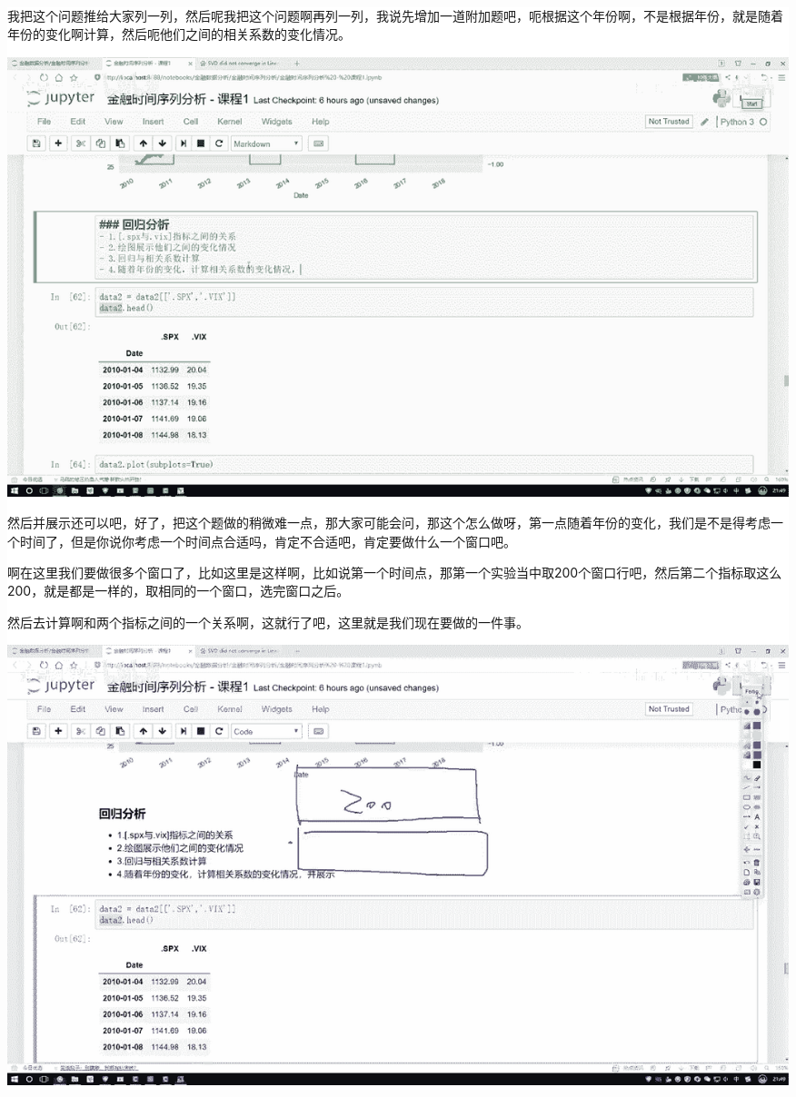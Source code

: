 我把这个问题推给大家列一列，然后呢我把这个问题啊再列一列，我说先增加一道附加题吧，呃根据这个年份啊，不是根据年份，就是随着年份的变化啊计算，然后呃他们之间的相关系数的变化情况。



![](img/6aa5917acdece9730f9b99e4ab1db5cd_69.png)

然后并展示还可以吧，好了，把这个题做的稍微难一点，那大家可能会问，那这个怎么做呀，第一点随着年份的变化，我们是不是得考虑一个时间了，但是你说你考虑一个时间点合适吗，肯定不合适吧，肯定要做什么一个窗口吧。

啊在这里我们要做很多个窗口了，比如这里是这样啊，比如说第一个时间点，那第一个实验当中取200个窗口行吧，然后第二个指标取这么200，就是都是一样的，取相同的一个窗口，选完窗口之后。

然后去计算啊和两个指标之间的一个关系啊，这就行了吧，这里就是我们现在要做的一件事。

![](img/6aa5917acdece9730f9b99e4ab1db5cd_71.png)
